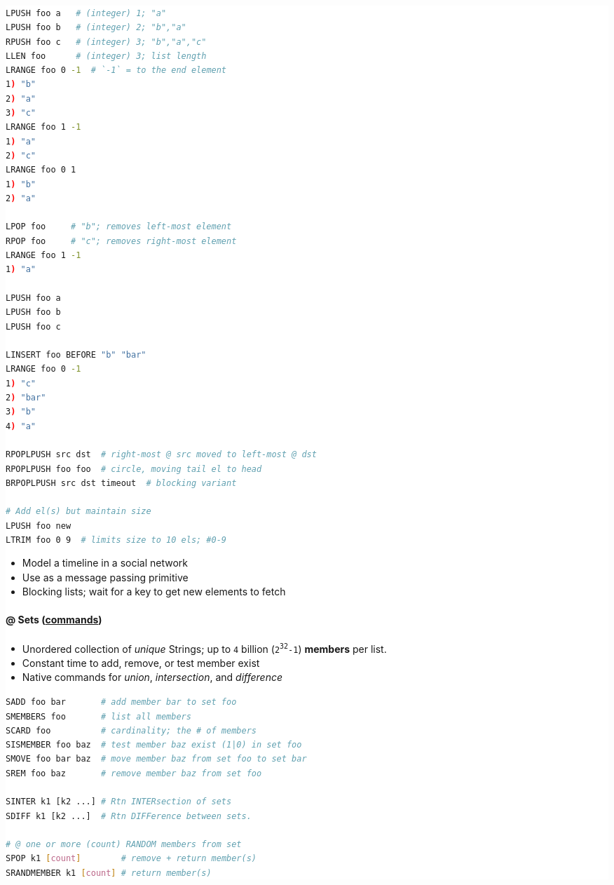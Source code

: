 ```bash
LPUSH foo a   # (integer) 1; "a"
LPUSH foo b   # (integer) 2; "b","a"
RPUSH foo c   # (integer) 3; "b","a","c"
LLEN foo      # (integer) 3; list length
LRANGE foo 0 -1  # `-1` = to the end element
1) "b"
2) "a"
3) "c"
LRANGE foo 1 -1
1) "a"
2) "c"
LRANGE foo 0 1
1) "b"
2) "a"

LPOP foo     # "b"; removes left-most element 
RPOP foo     # "c"; removes right-most element
LRANGE foo 1 -1 
1) "a"

LPUSH foo a
LPUSH foo b
LPUSH foo c

LINSERT foo BEFORE "b" "bar"
LRANGE foo 0 -1
1) "c"
2) "bar"
3) "b"
4) "a"

RPOPLPUSH src dst  # right-most @ src moved to left-most @ dst
RPOPLPUSH foo foo  # circle, moving tail el to head
BRPOPLPUSH src dst timeout  # blocking variant

# Add el(s) but maintain size
LPUSH foo new
LTRIM foo 0 9  # limits size to 10 els; #0-9
```
- Model a timeline in a social network
- Use as a message passing primitive
- Blocking lists; wait for a key to get new elements to fetch

#### @ Sets ([commands](https://redis.io/commands/#set))

- Unordered collection of _unique_ Strings; up to `4` billion (`2`<sup>`32`</sup>`-1`) __members__ per list.
- Constant time to add, remove, or test member exist 
- Native commands for _union_, _intersection_, and _difference_

```bash
SADD foo bar       # add member bar to set foo
SMEMBERS foo       # list all members
SCARD foo          # cardinality; the # of members 
SISMEMBER foo baz  # test member baz exist (1|0) in set foo
SMOVE foo bar baz  # move member baz from set foo to set bar
SREM foo baz       # remove member baz from set foo

SINTER k1 [k2 ...] # Rtn INTERsection of sets
SDIFF k1 [k2 ...]  # Rtn DIFFerence between sets.

# @ one or more (count) RANDOM members from set
SPOP k1 [count]        # remove + return member(s)
SRANDMEMBER k1 [count] # return member(s)
```